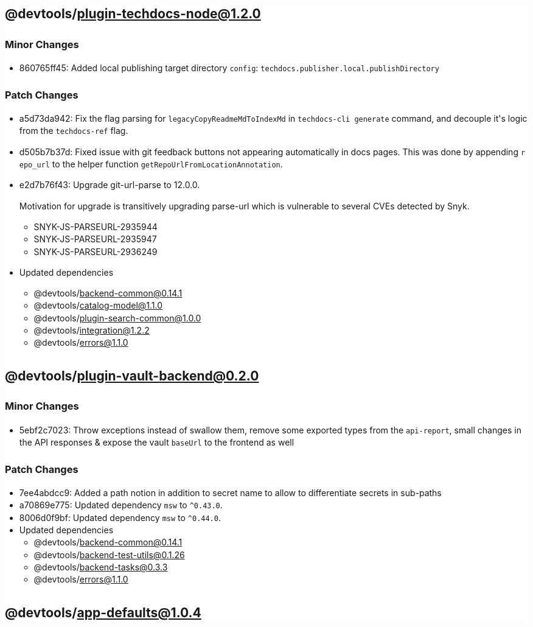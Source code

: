 ## @devtools/plugin-techdocs-node@1.2.0

### Minor Changes

- 860765ff45: Added local publishing target directory `config`: `techdocs.publisher.local.publishDirectory`

### Patch Changes

- a5d73da942: Fix the flag parsing for `legacyCopyReadmeMdToIndexMd` in `techdocs-cli generate` command, and decouple it's logic from the `techdocs-ref` flag.

- d505b7b37d: Fixed issue with git feedback buttons not appearing automatically in docs pages. This was done by appending `repo_url` to the helper function `getRepoUrlFromLocationAnnotation`.

- e2d7b76f43: Upgrade git-url-parse to 12.0.0.

  Motivation for upgrade is transitively upgrading parse-url which is vulnerable
  to several CVEs detected by Snyk.

  - SNYK-JS-PARSEURL-2935944
  - SNYK-JS-PARSEURL-2935947
  - SNYK-JS-PARSEURL-2936249

- Updated dependencies
  - @devtools/backend-common@0.14.1
  - @devtools/catalog-model@1.1.0
  - @devtools/plugin-search-common@1.0.0
  - @devtools/integration@1.2.2
  - @devtools/errors@1.1.0

## @devtools/plugin-vault-backend@0.2.0

### Minor Changes

- 5ebf2c7023: Throw exceptions instead of swallow them, remove some exported types from the `api-report`, small changes in the API responses & expose the vault `baseUrl` to the frontend as well

### Patch Changes

- 7ee4abdcc9: Added a path notion in addition to secret name to allow to differentiate secrets in sub-paths
- a70869e775: Updated dependency `msw` to `^0.43.0`.
- 8006d0f9bf: Updated dependency `msw` to `^0.44.0`.
- Updated dependencies
  - @devtools/backend-common@0.14.1
  - @devtools/backend-test-utils@0.1.26
  - @devtools/backend-tasks@0.3.3
  - @devtools/errors@1.1.0

## @devtools/app-defaults@1.0.4

